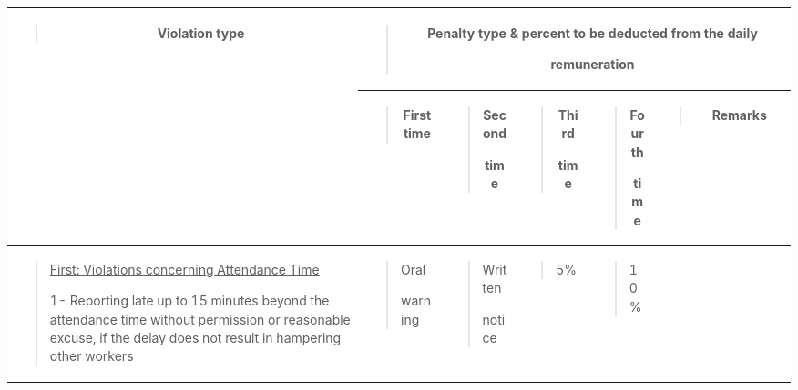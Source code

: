<table>
<colgroup>
<col style="width: 43%" />
<col style="width: 10%" />
<col style="width: 9%" />
<col style="width: 9%" />
<col style="width: 8%" />
<col style="width: 17%" />
</colgroup>
<thead>
<tr class="header">
<th rowspan="2"><blockquote>
<p>Violation type</p>
</blockquote></th>
<th colspan="5"><blockquote>
<p>Penalty type &amp; percent to be deducted from the daily</p>
<p>remuneration</p>
</blockquote></th>
</tr>
<tr class="odd">
<th><blockquote>
<p>First time</p>
</blockquote></th>
<th><blockquote>
<p>Second</p>
<p>time</p>
</blockquote></th>
<th><blockquote>
<p>Third</p>
<p>time</p>
</blockquote></th>
<th><blockquote>
<p>Fourth</p>
<p>time</p>
</blockquote></th>
<th><blockquote>
<p>Remarks</p>
</blockquote></th>
</tr>
</thead>
<tbody>
<tr class="odd">
<td><blockquote>
<p><u>First: Violations concerning Attendance Time</u></p>
<p>1- Reporting late up to 15 minutes beyond the attendance time without
permission or reasonable excuse, if the delay does not result in
hampering other workers</p>
</blockquote></td>
<td><blockquote>
<p>Oral</p>
<p>warning</p>
</blockquote></td>
<td><blockquote>
<p>Written</p>
<p>notice</p>
</blockquote></td>
<td><blockquote>
<p>5%</p>
</blockquote></td>
<td><blockquote>
<p>10%</p>
</blockquote></td>
<td></td>
</tr>